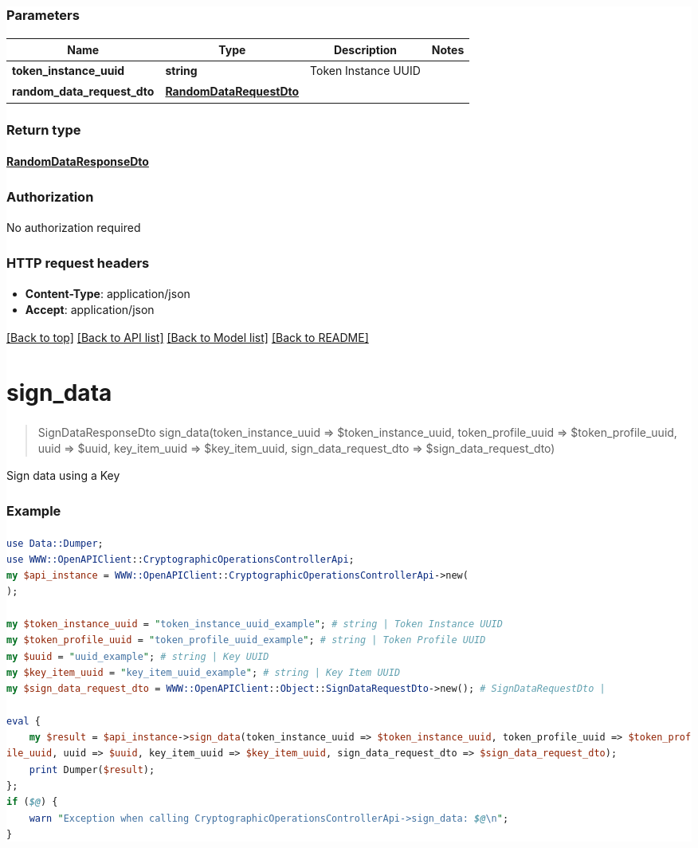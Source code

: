 ### Parameters

Name | Type | Description  | Notes
------------- | ------------- | ------------- | -------------
 **token_instance_uuid** | **string**| Token Instance UUID | 
 **random_data_request_dto** | [**RandomDataRequestDto**](RandomDataRequestDto.md)|  | 

### Return type

[**RandomDataResponseDto**](RandomDataResponseDto.md)

### Authorization

No authorization required

### HTTP request headers

 - **Content-Type**: application/json
 - **Accept**: application/json

[[Back to top]](#) [[Back to API list]](../README.md#documentation-for-api-endpoints) [[Back to Model list]](../README.md#documentation-for-models) [[Back to README]](../README.md)

# **sign_data**
> SignDataResponseDto sign_data(token_instance_uuid => $token_instance_uuid, token_profile_uuid => $token_profile_uuid, uuid => $uuid, key_item_uuid => $key_item_uuid, sign_data_request_dto => $sign_data_request_dto)

Sign data using a Key

### Example
```perl
use Data::Dumper;
use WWW::OpenAPIClient::CryptographicOperationsControllerApi;
my $api_instance = WWW::OpenAPIClient::CryptographicOperationsControllerApi->new(
);

my $token_instance_uuid = "token_instance_uuid_example"; # string | Token Instance UUID
my $token_profile_uuid = "token_profile_uuid_example"; # string | Token Profile UUID
my $uuid = "uuid_example"; # string | Key UUID
my $key_item_uuid = "key_item_uuid_example"; # string | Key Item UUID
my $sign_data_request_dto = WWW::OpenAPIClient::Object::SignDataRequestDto->new(); # SignDataRequestDto | 

eval {
    my $result = $api_instance->sign_data(token_instance_uuid => $token_instance_uuid, token_profile_uuid => $token_profile_uuid, uuid => $uuid, key_item_uuid => $key_item_uuid, sign_data_request_dto => $sign_data_request_dto);
    print Dumper($result);
};
if ($@) {
    warn "Exception when calling CryptographicOperationsControllerApi->sign_data: $@\n";
}
```
